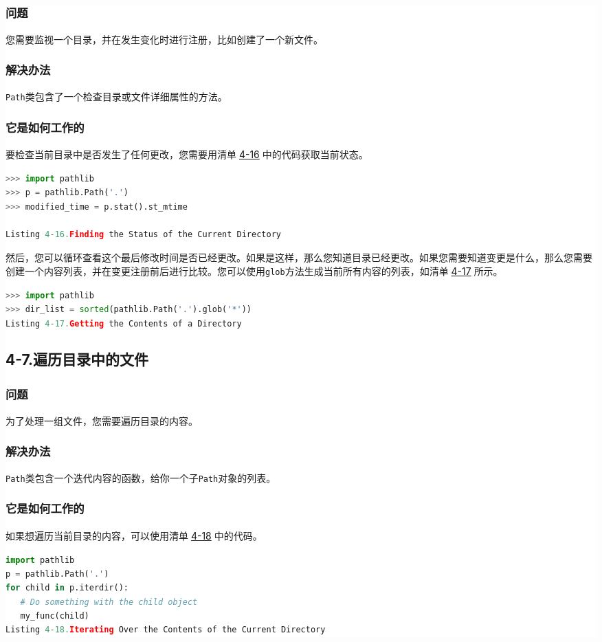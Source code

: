 ### 问题

您需要监视一个目录，并在发生变化时进行注册，比如创建了一个新文件。

### 解决办法

`Path`类包含了一个检查目录或文件详细属性的方法。

### 它是如何工作的

要检查当前目录中是否发生了任何更改，您需要用清单 [4-16](#Par50) 中的代码获取当前状态。

```py
>>> import pathlib
>>> p = pathlib.Path('.')
>>> modified_time = p.stat().st_mtime

Listing 4-16.Finding the Status of the Current Directory

```

然后，您可以循环查看这个最后修改时间是否已经更改。如果是这样，那么您知道目录已经更改。如果您需要知道变更是什么，那么您需要创建一个内容列表，并在变更注册前后进行比较。您可以使用`glob`方法生成当前所有内容的列表，如清单 [4-17](#Par52) 所示。

```py
>>> import pathlib
>>> dir_list = sorted(pathlib.Path('.').glob('*'))
Listing 4-17.Getting the Contents of a Directory

```

## 4-7.遍历目录中的文件

### 问题

为了处理一组文件，您需要遍历目录的内容。

### 解决办法

`Path`类包含一个迭代内容的函数，给你一个子`Path`对象的列表。

### 它是如何工作的

如果想遍历当前目录的内容，可以使用清单 [4-18](#Par56) 中的代码。

```py
import pathlib
p = pathlib.Path('.')
for child in p.iterdir():
   # Do something with the child object
   my_func(child)
Listing 4-18.Iterating Over the Contents of the Current Directory

```
